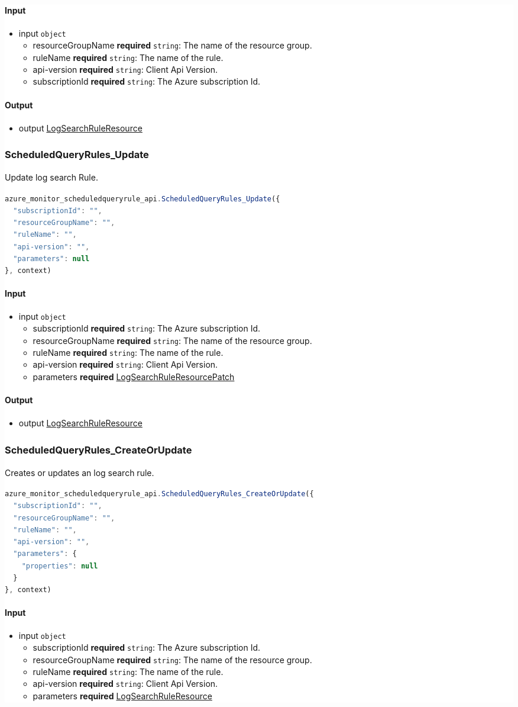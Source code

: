 #### Input
* input `object`
  * resourceGroupName **required** `string`: The name of the resource group.
  * ruleName **required** `string`: The name of the rule.
  * api-version **required** `string`: Client Api Version.
  * subscriptionId **required** `string`: The Azure subscription Id.

#### Output
* output [LogSearchRuleResource](#logsearchruleresource)

### ScheduledQueryRules_Update
Update log search Rule.


```js
azure_monitor_scheduledqueryrule_api.ScheduledQueryRules_Update({
  "subscriptionId": "",
  "resourceGroupName": "",
  "ruleName": "",
  "api-version": "",
  "parameters": null
}, context)
```

#### Input
* input `object`
  * subscriptionId **required** `string`: The Azure subscription Id.
  * resourceGroupName **required** `string`: The name of the resource group.
  * ruleName **required** `string`: The name of the rule.
  * api-version **required** `string`: Client Api Version.
  * parameters **required** [LogSearchRuleResourcePatch](#logsearchruleresourcepatch)

#### Output
* output [LogSearchRuleResource](#logsearchruleresource)

### ScheduledQueryRules_CreateOrUpdate
Creates or updates an log search rule.


```js
azure_monitor_scheduledqueryrule_api.ScheduledQueryRules_CreateOrUpdate({
  "subscriptionId": "",
  "resourceGroupName": "",
  "ruleName": "",
  "api-version": "",
  "parameters": {
    "properties": null
  }
}, context)
```

#### Input
* input `object`
  * subscriptionId **required** `string`: The Azure subscription Id.
  * resourceGroupName **required** `string`: The name of the resource group.
  * ruleName **required** `string`: The name of the rule.
  * api-version **required** `string`: Client Api Version.
  * parameters **required** [LogSearchRuleResource](#logsearchruleresource)
